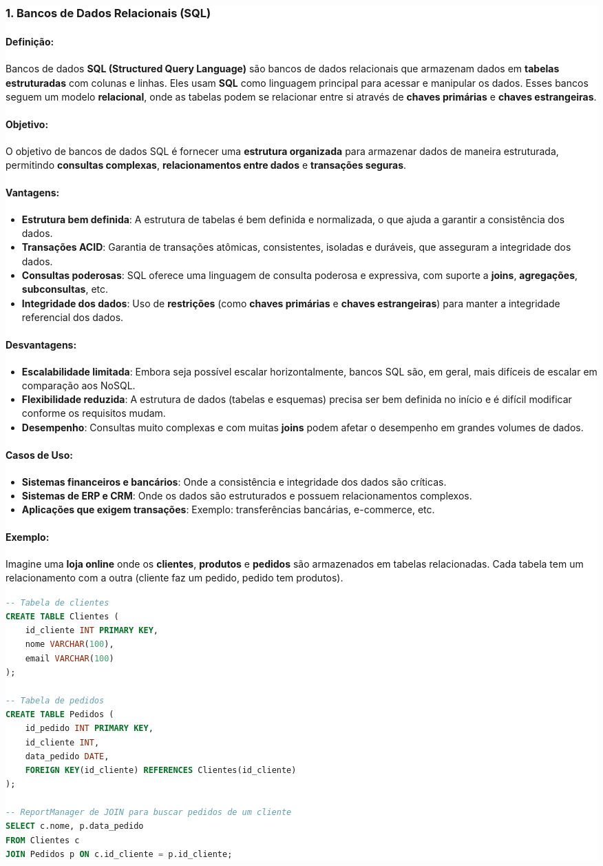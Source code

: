 
### **1. Bancos de Dados Relacionais (SQL)**

#### **Definição**:
Bancos de dados **SQL (Structured Query Language)** são bancos de dados relacionais que armazenam dados em **tabelas estruturadas** com colunas e linhas. 
Eles usam **SQL** como linguagem principal para acessar e manipular os dados. Esses bancos seguem um modelo **relacional**, onde as tabelas podem se relacionar entre si através de **chaves primárias** e **chaves estrangeiras**.

#### **Objetivo**:
O objetivo de bancos de dados SQL é fornecer uma **estrutura organizada** para armazenar dados de maneira estruturada, permitindo **consultas complexas**, **relacionamentos entre dados** e **transações seguras**.

#### **Vantagens**:
- **Estrutura bem definida**: A estrutura de tabelas é bem definida e normalizada, o que ajuda a garantir a consistência dos dados.
- **Transações ACID**: Garantia de transações atômicas, consistentes, isoladas e duráveis, que asseguram a integridade dos dados.
- **Consultas poderosas**: SQL oferece uma linguagem de consulta poderosa e expressiva, com suporte a **joins**, **agregações**, **subconsultas**, etc.
- **Integridade dos dados**: Uso de **restrições** (como **chaves primárias** e **chaves estrangeiras**) para manter a integridade referencial dos dados.

#### **Desvantagens**:
- **Escalabilidade limitada**: Embora seja possível escalar horizontalmente, bancos SQL são, em geral, mais difíceis de escalar em comparação aos NoSQL.
- **Flexibilidade reduzida**: A estrutura de dados (tabelas e esquemas) precisa ser bem definida no início e é difícil modificar conforme os requisitos mudam.
- **Desempenho**: Consultas muito complexas e com muitas **joins** podem afetar o desempenho em grandes volumes de dados.

#### **Casos de Uso**:
- **Sistemas financeiros e bancários**: Onde a consistência e integridade dos dados são críticas.
- **Sistemas de ERP e CRM**: Onde os dados são estruturados e possuem relacionamentos complexos.
- **Aplicações que exigem transações**: Exemplo: transferências bancárias, e-commerce, etc.

#### **Exemplo**:
Imagine uma **loja online** onde os **clientes**, **produtos** e **pedidos** são armazenados em tabelas relacionadas. Cada tabela tem um relacionamento com a outra (cliente faz um pedido, pedido tem produtos).

```sql
-- Tabela de clientes
CREATE TABLE Clientes (
    id_cliente INT PRIMARY KEY,
    nome VARCHAR(100),
    email VARCHAR(100)
);

-- Tabela de pedidos
CREATE TABLE Pedidos (
    id_pedido INT PRIMARY KEY,
    id_cliente INT,
    data_pedido DATE,
    FOREIGN KEY(id_cliente) REFERENCES Clientes(id_cliente)
);

-- ReportManager de JOIN para buscar pedidos de um cliente
SELECT c.nome, p.data_pedido
FROM Clientes c
JOIN Pedidos p ON c.id_cliente = p.id_cliente;
```
